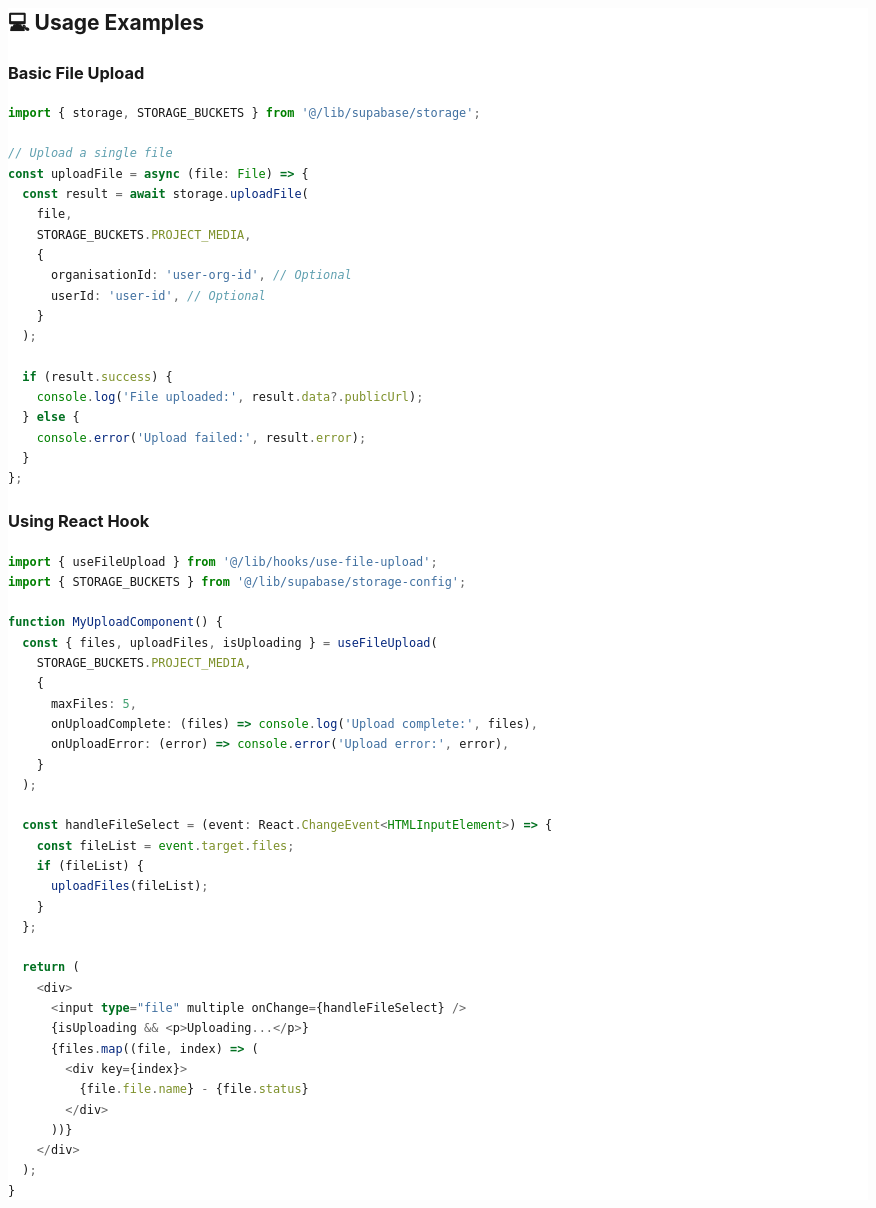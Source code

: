 ## 💻 Usage Examples

### Basic File Upload
```typescript
import { storage, STORAGE_BUCKETS } from '@/lib/supabase/storage';

// Upload a single file
const uploadFile = async (file: File) => {
  const result = await storage.uploadFile(
    file, 
    STORAGE_BUCKETS.PROJECT_MEDIA,
    {
      organisationId: 'user-org-id', // Optional
      userId: 'user-id', // Optional
    }
  );

  if (result.success) {
    console.log('File uploaded:', result.data?.publicUrl);
  } else {
    console.error('Upload failed:', result.error);
  }
};
```

### Using React Hook
```typescript
import { useFileUpload } from '@/lib/hooks/use-file-upload';
import { STORAGE_BUCKETS } from '@/lib/supabase/storage-config';

function MyUploadComponent() {
  const { files, uploadFiles, isUploading } = useFileUpload(
    STORAGE_BUCKETS.PROJECT_MEDIA,
    {
      maxFiles: 5,
      onUploadComplete: (files) => console.log('Upload complete:', files),
      onUploadError: (error) => console.error('Upload error:', error),
    }
  );

  const handleFileSelect = (event: React.ChangeEvent<HTMLInputElement>) => {
    const fileList = event.target.files;
    if (fileList) {
      uploadFiles(fileList);
    }
  };

  return (
    <div>
      <input type="file" multiple onChange={handleFileSelect} />
      {isUploading && <p>Uploading...</p>}
      {files.map((file, index) => (
        <div key={index}>
          {file.file.name} - {file.status}
        </div>
      ))}
    </div>
  );
}
```
